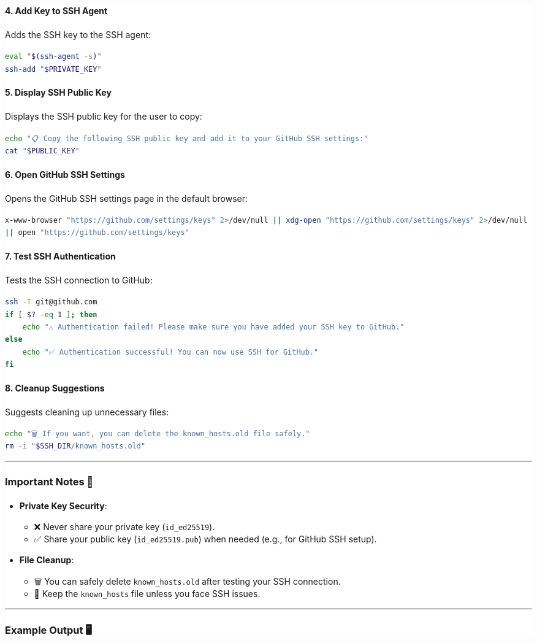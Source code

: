 #### 4. **Add Key to SSH Agent**
Adds the SSH key to the SSH agent:
```bash
eval "$(ssh-agent -s)"
ssh-add "$PRIVATE_KEY"
```

#### 5. **Display SSH Public Key**
Displays the SSH public key for the user to copy:
```bash
echo "📋 Copy the following SSH public key and add it to your GitHub SSH settings:"
cat "$PUBLIC_KEY"
```

#### 6. **Open GitHub SSH Settings**
Opens the GitHub SSH settings page in the default browser:
```bash
x-www-browser "https://github.com/settings/keys" 2>/dev/null || xdg-open "https://github.com/settings/keys" 2>/dev/null || open "https://github.com/settings/keys"
```

#### 7. **Test SSH Authentication**
Tests the SSH connection to GitHub:
```bash
ssh -T git@github.com
if [ $? -eq 1 ]; then
    echo "⚠️ Authentication failed! Please make sure you have added your SSH key to GitHub."
else
    echo "✅ Authentication successful! You can now use SSH for GitHub."
fi
```

#### 8. **Cleanup Suggestions**
Suggests cleaning up unnecessary files:
```bash
echo "🗑️ If you want, you can delete the known_hosts.old file safely."
rm -i "$SSH_DIR/known_hosts.old"
```

---

### Important Notes 📝

- **Private Key Security**:
  - ❌ Never share your private key (`id_ed25519`).
  - ✅ Share your public key (`id_ed25519.pub`) when needed (e.g., for GitHub SSH setup).

- **File Cleanup**:
  - 🗑️ You can safely delete `known_hosts.old` after testing your SSH connection.
  - 🔐 Keep the `known_hosts` file unless you face SSH issues.

---

### Example Output 🖥️

